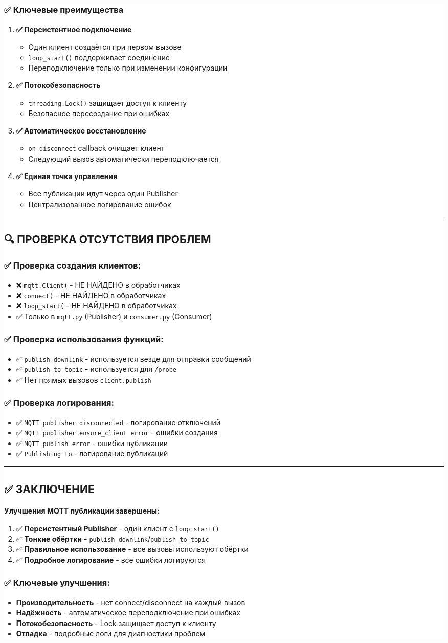 ### **✅ Ключевые преимущества**

1. **✅ Персистентное подключение**
   - Один клиент создаётся при первом вызове
   - `loop_start()` поддерживает соединение
   - Переподключение только при изменении конфигурации

2. **✅ Потокобезопасность**
   - `threading.Lock()` защищает доступ к клиенту
   - Безопасное пересоздание при ошибках

3. **✅ Автоматическое восстановление**
   - `on_disconnect` callback очищает клиент
   - Следующий вызов автоматически переподключается

4. **✅ Единая точка управления**
   - Все публикации идут через один Publisher
   - Централизованное логирование ошибок

---

## 🔍 **ПРОВЕРКА ОТСУТСТВИЯ ПРОБЛЕМ**

### **✅ Проверка создания клиентов:**
- ❌ `mqtt.Client(` - НЕ НАЙДЕНО в обработчиках
- ❌ `connect(` - НЕ НАЙДЕНО в обработчиках
- ❌ `loop_start(` - НЕ НАЙДЕНО в обработчиках
- ✅ Только в `mqtt.py` (Publisher) и `consumer.py` (Consumer)

### **✅ Проверка использования функций:**
- ✅ `publish_downlink` - используется везде для отправки сообщений
- ✅ `publish_to_topic` - используется для `/probe`
- ✅ Нет прямых вызовов `client.publish`

### **✅ Проверка логирования:**
- ✅ `MQTT publisher disconnected` - логирование отключений
- ✅ `MQTT publisher ensure_client error` - ошибки создания
- ✅ `MQTT publish error` - ошибки публикации
- ✅ `Publishing to` - логирование публикаций

---

## ✅ **ЗАКЛЮЧЕНИЕ**

**Улучшения MQTT публикации завершены:**

1. ✅ **Персистентный Publisher** - один клиент с `loop_start()`
2. ✅ **Тонкие обёртки** - `publish_downlink`/`publish_to_topic`
3. ✅ **Правильное использование** - все вызовы используют обёртки
4. ✅ **Подробное логирование** - все ошибки логируются

### **✅ Ключевые улучшения:**
- **Производительность** - нет connect/disconnect на каждый вызов
- **Надёжность** - автоматическое переподключение при ошибках
- **Потокобезопасность** - Lock защищает доступ к клиенту
- **Отладка** - подробные логи для диагностики проблем
